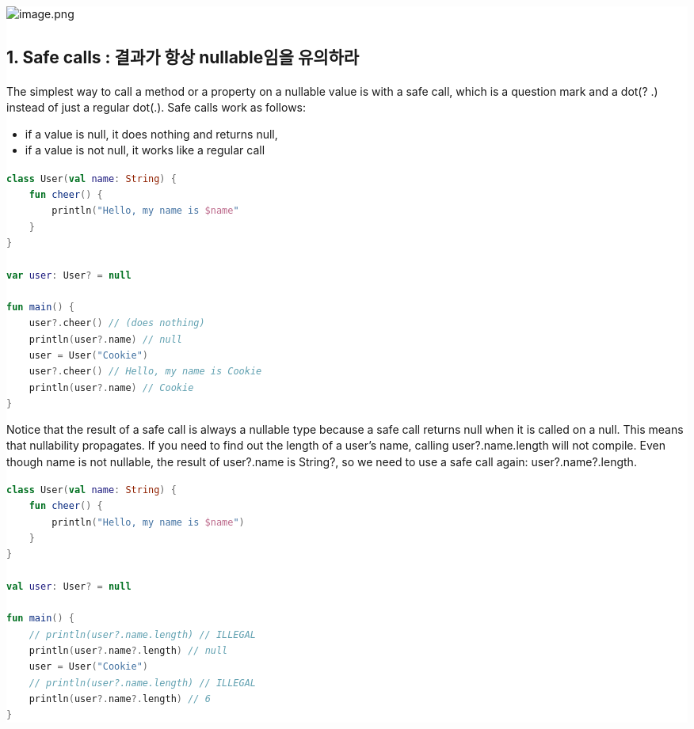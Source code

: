 
> 
> 

![image.png](attachment:ea695f2b-c4ec-4b6d-b701-5bd0b3949e39:image.png)

## 1. Safe calls : 결과가 항상 nullable임을 유의하라

The simplest way to call a method or a property on a nullable value is with a safe call, which is a question mark and a dot(? .) instead of just a regular dot(.). Safe calls work as follows:

- if a value is null, it does nothing and returns null,
- if a value is not null, it works like a regular call

```kotlin
class User(val name: String) {
	fun cheer() {
		println("Hello, my name is $name"
	}
}

var user: User? = null

fun main() {
	user?.cheer() // (does nothing)
	println(user?.name) // null
	user = User("Cookie")
	user?.cheer() // Hello, my name is Cookie
	println(user?.name) // Cookie
}
```

Notice that the result of a safe call is always a nullable type because a safe call returns null when it is called on a null. This means that nullability propagates. If you need to find out the length of a user’s name, calling user?.name.length will not compile. Even though name is not nullable, the result of user?.name is String?, so we need to use a safe call again: user?.name?.length.

```kotlin
class User(val name: String) {
	fun cheer() {
		println("Hello, my name is $name")
	}
}

val user: User? = null

fun main() {
	// println(user?.name.length) // ILLEGAL
	println(user?.name?.length) // null
	user = User("Cookie")
	// println(user?.name.length) // ILLEGAL
	println(user?.name?.length) // 6
}
```
